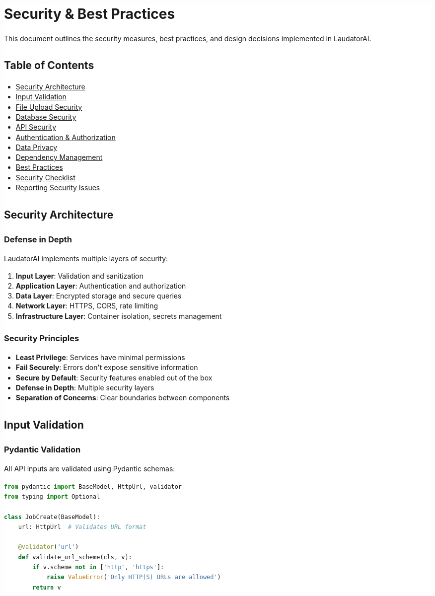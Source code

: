# Security & Best Practices

This document outlines the security measures, best practices, and design decisions implemented in LaudatorAI.

## Table of Contents

- [Security Architecture](#security-architecture)
- [Input Validation](#input-validation)
- [File Upload Security](#file-upload-security)
- [Database Security](#database-security)
- [API Security](#api-security)
- [Authentication & Authorization](#authentication--authorization-future)
- [Data Privacy](#data-privacy)
- [Dependency Management](#dependency-management)
- [Best Practices](#best-practices)
- [Security Checklist](#security-checklist)
- [Reporting Security Issues](#reporting-security-issues)

## Security Architecture

### Defense in Depth

LaudatorAI implements multiple layers of security:

1. **Input Layer**: Validation and sanitization
2. **Application Layer**: Authentication and authorization
3. **Data Layer**: Encrypted storage and secure queries
4. **Network Layer**: HTTPS, CORS, rate limiting
5. **Infrastructure Layer**: Container isolation, secrets management

### Security Principles

- **Least Privilege**: Services have minimal permissions
- **Fail Securely**: Errors don't expose sensitive information
- **Secure by Default**: Security features enabled out of the box
- **Defense in Depth**: Multiple security layers
- **Separation of Concerns**: Clear boundaries between components

## Input Validation

### Pydantic Validation

All API inputs are validated using Pydantic schemas:

```python
from pydantic import BaseModel, HttpUrl, validator
from typing import Optional

class JobCreate(BaseModel):
    url: HttpUrl  # Validates URL format
    
    @validator('url')
    def validate_url_scheme(cls, v):
        if v.scheme not in ['http', 'https']:
            raise ValueError('Only HTTP(S) URLs are allowed')
        return v
```
